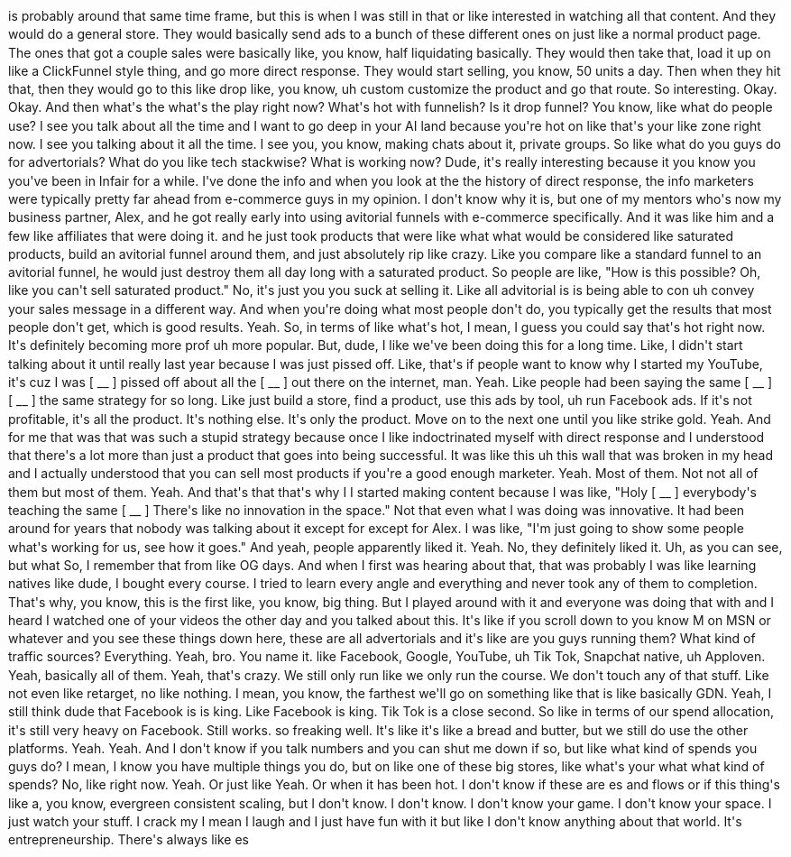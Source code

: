 is probably around that same time frame, but this is when I was still in that or like interested in watching all that content. And they would do a general store. They would basically send ads to a bunch of these different ones on just like a normal product page. The ones that got a couple sales were basically like, you know, half liquidating basically. They would then take that, load it up on like a ClickFunnel style thing, and go more direct response. They would start selling, you know, 50 units a day. Then when they hit that, then they would go to this like drop like, you know, uh custom customize the product and go that route. So interesting. Okay. Okay. And then what's the what's the play right now? What's hot with funnelish? Is it drop funnel? You know, like what do people use? I see you talk about all the time and I want to go deep in your AI land because you're hot on like that's your like zone right now. I see you talking about it all the time. I see you, you know, making chats about it, private groups. So like what do you guys do for advertorials? What do you like tech stackwise? What is working now? Dude, it's really interesting because it you know you you've been in Infair for a while. I've done the info and when you look at the the history of direct response, the info marketers were typically pretty far ahead from e-commerce guys in my opinion. I don't know why it is, but one of my mentors who's now my business partner, Alex, and he got really early into using avitorial funnels with e-commerce specifically. And it was like him and a few like affiliates that were doing it. and he just took products that were like what what would be considered like saturated products, build an avitorial funnel around them, and just absolutely rip like crazy. Like you compare like a standard funnel to an avitorial funnel, he would just destroy them all day long with a saturated product. So people are like, "How is this possible? Oh, like you can't sell saturated product." No, it's just you you suck at selling it. Like all advitorial is is being able to con uh convey your sales message in a different way. And when you're doing what most people don't do, you typically get the results that most people don't get, which is good results. Yeah. So, in terms of like what's hot, I mean, I guess you could say that's hot right now. It's definitely becoming more prof uh more popular. But, dude, I like we've been doing this for a long time. Like, I didn't start talking about it until really last year because I was just pissed off. Like, that's if people want to know why I started my YouTube, it's cuz I was [ __ ] pissed off about all the [ __ ] out there on the internet, man. Yeah. Like people had been saying the same [ __ ] [ __ ] the same strategy for so long. Like just build a store, find a product, use this ads by tool, uh run Facebook ads. If it's not profitable, it's all the product. It's nothing else. It's only the product. Move on to the next one until you like strike gold. Yeah. And for me that was that was such a stupid strategy because once I like indoctrinated myself with direct response and I understood that there's a lot more than just a product that goes into being successful. It was like this uh this wall that was broken in my head and I actually understood that you can sell most products if you're a good enough marketer. Yeah. Most of them. Not not all of them but most of them. Yeah. And that's that that's why I I started making content because I was like, "Holy [ __ ] everybody's teaching the same [ __ ] There's like no innovation in the space." Not that even what I was doing was innovative. It had been around for years that nobody was talking about it except for except for Alex. I was like, "I'm just going to show some people what's working for us, see how it goes." And yeah, people apparently liked it. Yeah. No, they definitely liked it. Uh, as you can see, but what So, I remember that from like OG days. And when I first was hearing about that, that was probably I was like learning natives like dude, I bought every course. I tried to learn every angle and everything and never took any of them to completion. That's why, you know, this is the first like, you know, big thing. But I played around with it and everyone was doing that with and I heard I watched one of your videos the other day and you talked about this. It's like if you scroll down to you know M on MSN or whatever and you see these things down here, these are all advertorials and it's like are you guys running them? What kind of traffic sources? Everything. Yeah, bro. You name it. like Facebook, Google, YouTube, uh Tik Tok, Snapchat native, uh Apploven. Yeah, basically all of them. Yeah, that's crazy. We still only run like we only run the course. We don't touch any of that stuff. Like not even like retarget, no like nothing. I mean, you know, the farthest we'll go on something like that is like basically GDN. Yeah, I still think dude that Facebook is is king. Like Facebook is king. Tik Tok is a close second. So like in terms of our spend allocation, it's still very heavy on Facebook. Still works. so freaking well. It's like it's like a bread and butter, but we still do use the other platforms. Yeah. Yeah. And I don't know if you talk numbers and you can shut me down if so, but like what kind of spends you guys do? I mean, I know you have multiple things you do, but on like one of these big stores, like what's your what what kind of spends? No, like right now. Yeah. Or just like Yeah. Or when it has been hot. I don't know if these are es and flows or if this thing's like a, you know, evergreen consistent scaling, but I don't know. I don't know. I don't know your game. I don't know your space. I just watch your stuff. I crack my I mean I laugh and I just have fun with it but like I don't know anything about that world. It's entrepreneurship. There's always like es